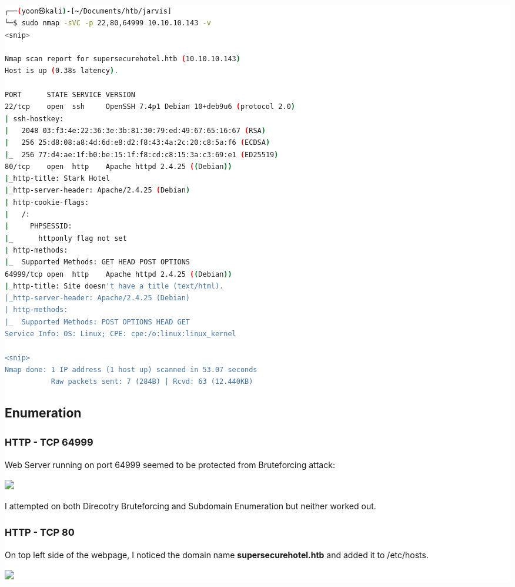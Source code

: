 ```bash
┌──(yoon㉿kali)-[~/Documents/htb/jarvis]
└─$ sudo nmap -sVC -p 22,80,64999 10.10.10.143 -v
<snip>

Nmap scan report for supersecurehotel.htb (10.10.10.143)
Host is up (0.38s latency).

PORT      STATE SERVICE VERSION
22/tcp    open  ssh     OpenSSH 7.4p1 Debian 10+deb9u6 (protocol 2.0)
| ssh-hostkey: 
|   2048 03:f3:4e:22:36:3e:3b:81:30:79:ed:49:67:65:16:67 (RSA)
|   256 25:d8:08:a8:4d:6d:e8:d2:f8:43:4a:2c:20:c8:5a:f6 (ECDSA)
|_  256 77:d4:ae:1f:b0:be:15:1f:f8:cd:c8:15:3a:c3:69:e1 (ED25519)
80/tcp    open  http    Apache httpd 2.4.25 ((Debian))
|_http-title: Stark Hotel
|_http-server-header: Apache/2.4.25 (Debian)
| http-cookie-flags: 
|   /: 
|     PHPSESSID: 
|_      httponly flag not set
| http-methods: 
|_  Supported Methods: GET HEAD POST OPTIONS
64999/tcp open  http    Apache httpd 2.4.25 ((Debian))
|_http-title: Site doesn't have a title (text/html).
|_http-server-header: Apache/2.4.25 (Debian)
| http-methods: 
|_  Supported Methods: POST OPTIONS HEAD GET
Service Info: OS: Linux; CPE: cpe:/o:linux:linux_kernel

<snip>
Nmap done: 1 IP address (1 host up) scanned in 53.07 seconds
           Raw packets sent: 7 (284B) | Rcvd: 63 (12.440KB)
```

## Enumeration

### HTTP - TCP 64999

Web Server running on port 64999 seemed to be protected from Bruteforcing attack:

![](https://i.imgur.com/GdaJvs4.png)


I attempted on both Direcotry Bruteforcing and Subdomain Enumeration but neither worked out.


### HTTP - TCP 80

On top left side of the webpage, I noticed the domain name **supersecurehotel.htb** and added it to /etc/hosts.

![](https://i.imgur.com/hFOLso7.png)
